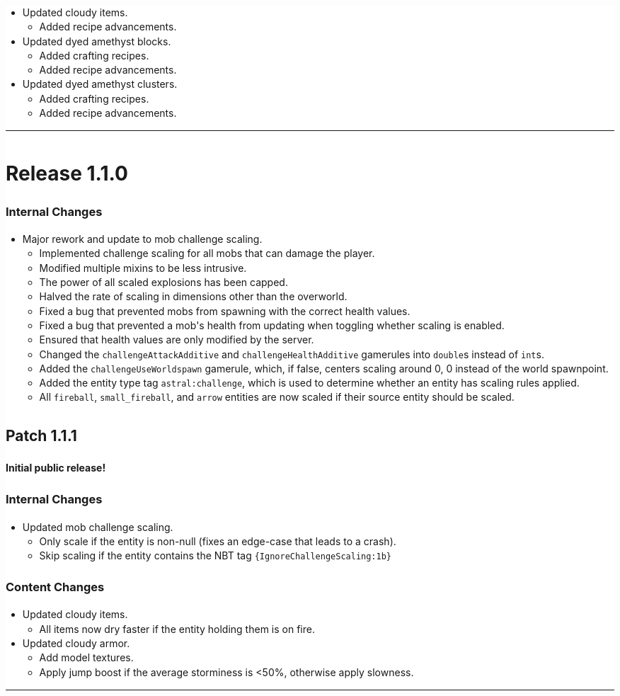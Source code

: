 - Updated cloudy items.
    - Added recipe advancements.
- Updated dyed amethyst blocks.
    - Added crafting recipes.
    - Added recipe advancements.
- Updated dyed amethyst clusters.
    - Added crafting recipes.
    - Added recipe advancements.

---

# Release 1.1.0

### Internal Changes

- Major rework and update to mob challenge scaling.
    - Implemented challenge scaling for all mobs that can damage the player.
    - Modified multiple mixins to be less intrusive.
    - The power of all scaled explosions has been capped.
    - Halved the rate of scaling in dimensions other than the overworld.
    - Fixed a bug that prevented mobs from spawning with the correct health values.
    - Fixed a bug that prevented a mob's health from updating when toggling whether scaling is enabled.
    - Ensured that health values are only modified by the server.
    - Changed the `challengeAttackAdditive` and `challengeHealthAdditive` gamerules into `double`s instead of `int`s.
    - Added the `challengeUseWorldspawn` gamerule, which, if false, centers scaling around 0, 0 instead of the world
      spawnpoint.
    - Added the entity type tag `astral:challenge`, which is used to determine whether an entity has scaling rules
      applied.
    - All `fireball`, `small_fireball`, and `arrow` entities are now scaled if their source entity should be scaled.

## Patch 1.1.1

#### Initial public release!

### Internal Changes

- Updated mob challenge scaling.
    - Only scale if the entity is non-null (fixes an edge-case that leads to a crash).
    - Skip scaling if the entity contains the NBT tag `{IgnoreChallengeScaling:1b}`

### Content Changes

- Updated cloudy items.
    - All items now dry faster if the entity holding them is on fire.
- Updated cloudy armor.
    - Add model textures.
    - Apply jump boost if the average storminess is <50%, otherwise apply slowness.

---